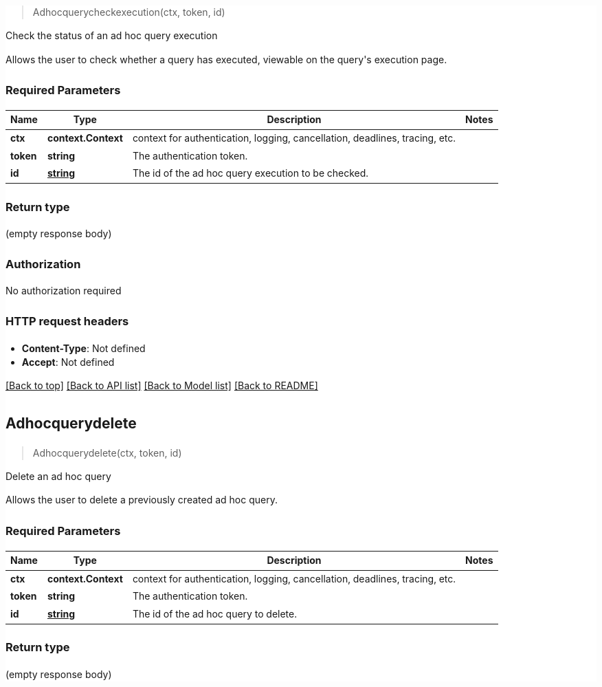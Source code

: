 > Adhocquerycheckexecution(ctx, token, id)

Check the status of an ad hoc query execution

Allows the user to check whether a query has executed, viewable on the query's execution page.

### Required Parameters


Name | Type | Description  | Notes
------------- | ------------- | ------------- | -------------
**ctx** | **context.Context** | context for authentication, logging, cancellation, deadlines, tracing, etc.
**token** | **string**| The authentication token. | 
**id** | [**string**](.md)| The id of the ad hoc query execution to be checked. | 

### Return type

 (empty response body)

### Authorization

No authorization required

### HTTP request headers

- **Content-Type**: Not defined
- **Accept**: Not defined

[[Back to top]](#) [[Back to API list]](../README.md#documentation-for-api-endpoints)
[[Back to Model list]](../README.md#documentation-for-models)
[[Back to README]](../README.md)


## Adhocquerydelete

> Adhocquerydelete(ctx, token, id)

Delete an ad hoc query

Allows the user to delete a previously created ad hoc query.

### Required Parameters


Name | Type | Description  | Notes
------------- | ------------- | ------------- | -------------
**ctx** | **context.Context** | context for authentication, logging, cancellation, deadlines, tracing, etc.
**token** | **string**| The authentication token. | 
**id** | [**string**](.md)| The id of the ad hoc query to delete. | 

### Return type

 (empty response body)
